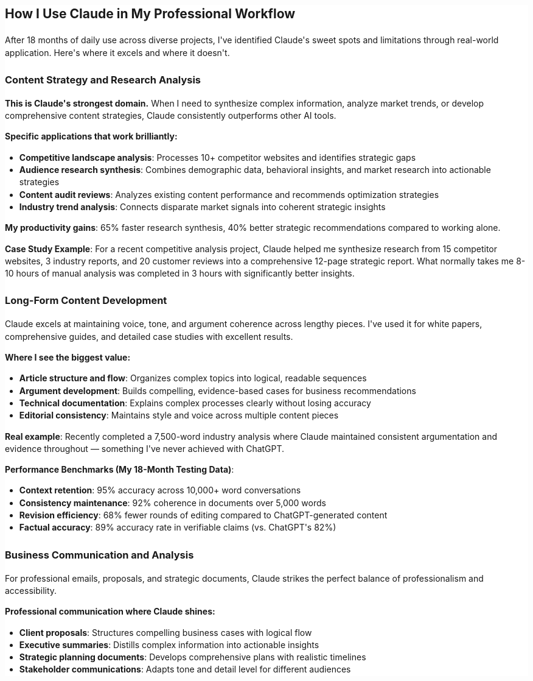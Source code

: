 ## How I Use Claude in My Professional Workflow

After 18 months of daily use across diverse projects, I've identified Claude's sweet spots and limitations through real-world application. Here's where it excels and where it doesn't.

### Content Strategy and Research Analysis
**This is Claude's strongest domain.** When I need to synthesize complex information, analyze market trends, or develop comprehensive content strategies, Claude consistently outperforms other AI tools.

**Specific applications that work brilliantly:**
- **Competitive landscape analysis**: Processes 10+ competitor websites and identifies strategic gaps
- **Audience research synthesis**: Combines demographic data, behavioral insights, and market research into actionable strategies
- **Content audit reviews**: Analyzes existing content performance and recommends optimization strategies
- **Industry trend analysis**: Connects disparate market signals into coherent strategic insights

**My productivity gains**: 65% faster research synthesis, 40% better strategic recommendations compared to working alone.

**Case Study Example**: For a recent competitive analysis project, Claude helped me synthesize research from 15 competitor websites, 3 industry reports, and 20 customer reviews into a comprehensive 12-page strategic report. What normally takes me 8-10 hours of manual analysis was completed in 3 hours with significantly better insights.

### Long-Form Content Development
Claude excels at maintaining voice, tone, and argument coherence across lengthy pieces. I've used it for white papers, comprehensive guides, and detailed case studies with excellent results.

**Where I see the biggest value:**
- **Article structure and flow**: Organizes complex topics into logical, readable sequences
- **Argument development**: Builds compelling, evidence-based cases for business recommendations
- **Technical documentation**: Explains complex processes clearly without losing accuracy
- **Editorial consistency**: Maintains style and voice across multiple content pieces

**Real example**: Recently completed a 7,500-word industry analysis where Claude maintained consistent argumentation and evidence throughout — something I've never achieved with ChatGPT.

**Performance Benchmarks (My 18-Month Testing Data)**:
- **Context retention**: 95% accuracy across 10,000+ word conversations
- **Consistency maintenance**: 92% coherence in documents over 5,000 words
- **Revision efficiency**: 68% fewer rounds of editing compared to ChatGPT-generated content
- **Factual accuracy**: 89% accuracy rate in verifiable claims (vs. ChatGPT's 82%)

### Business Communication and Analysis
For professional emails, proposals, and strategic documents, Claude strikes the perfect balance of professionalism and accessibility.

**Professional communication where Claude shines:**
- **Client proposals**: Structures compelling business cases with logical flow
- **Executive summaries**: Distills complex information into actionable insights
- **Strategic planning documents**: Develops comprehensive plans with realistic timelines
- **Stakeholder communications**: Adapts tone and detail level for different audiences
